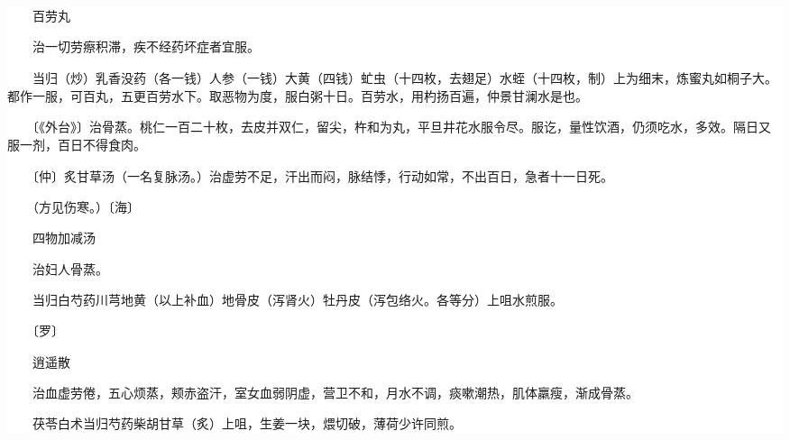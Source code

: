 　　百劳丸

　　治一切劳瘵积滞，疾不经药坏症者宜服。

　　当归（炒）乳香没药（各一钱）人参（一钱）大黄（四钱）虻虫（十四枚，去翅足）水蛭（十四枚，制）上为细末，炼蜜丸如桐子大。都作一服，可百丸，五更百劳水下。取恶物为度，服白粥十日。百劳水，用杓扬百遍，仲景甘澜水是也。

　　〔《外台》〕治骨蒸。桃仁一百二十枚，去皮并双仁，留尖，杵和为丸，平旦井花水服令尽。服讫，量性饮酒，仍须吃水，多效。隔日又服一剂，百日不得食肉。

　　〔仲〕炙甘草汤（一名复脉汤。）治虚劳不足，汗出而闷，脉结悸，行动如常，不出百日，急者十一日死。

　　（方见伤寒。）〔海〕

　　四物加减汤

　　治妇人骨蒸。

　　当归白芍药川芎地黄（以上补血）地骨皮（泻肾火）牡丹皮（泻包络火。各等分）上咀水煎服。

　　〔罗〕

　　逍遥散

　　治血虚劳倦，五心烦蒸，颊赤盗汗，室女血弱阴虚，营卫不和，月水不调，痰嗽潮热，肌体羸瘦，渐成骨蒸。

　　茯苓白术当归芍药柴胡甘草（炙）上咀，生姜一块，煨切破，薄荷少许同煎。

